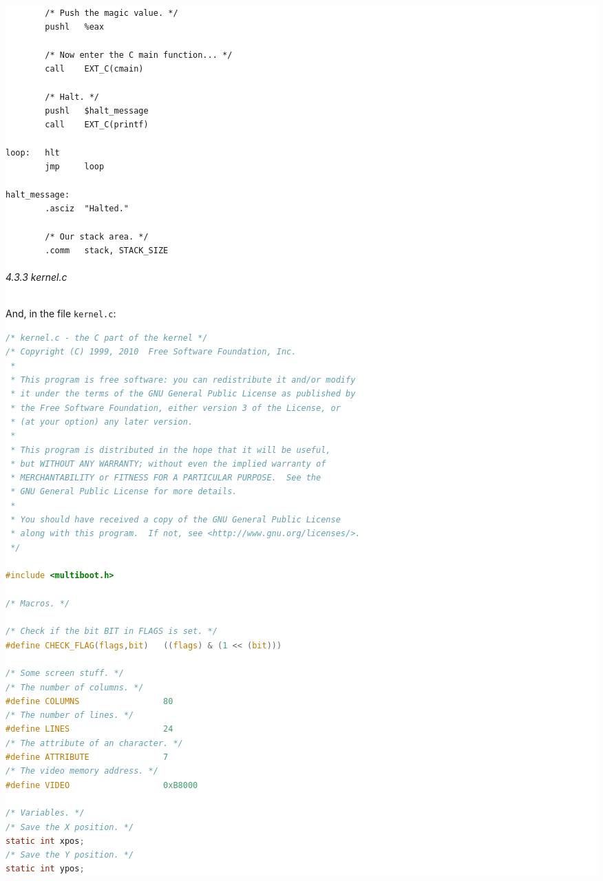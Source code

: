 ```assembly
        /* Push the magic value. */
        pushl   %eax

        /* Now enter the C main function... */
        call    EXT_C(cmain)

        /* Halt. */
        pushl   $halt_message
        call    EXT_C(printf)
        
loop:   hlt
        jmp     loop

halt_message:
        .asciz  "Halted."

        /* Our stack area. */
        .comm   stack, STACK_SIZE
```

###### 4.3.3 kernel.c

And, in the file `kernel.c`:

```c
/* kernel.c - the C part of the kernel */
/* Copyright (C) 1999, 2010  Free Software Foundation, Inc.
 *
 * This program is free software: you can redistribute it and/or modify
 * it under the terms of the GNU General Public License as published by
 * the Free Software Foundation, either version 3 of the License, or
 * (at your option) any later version.
 *
 * This program is distributed in the hope that it will be useful,
 * but WITHOUT ANY WARRANTY; without even the implied warranty of
 * MERCHANTABILITY or FITNESS FOR A PARTICULAR PURPOSE.  See the
 * GNU General Public License for more details.
 *
 * You should have received a copy of the GNU General Public License
 * along with this program.  If not, see <http://www.gnu.org/licenses/>.
 */

#include <multiboot.h>

/* Macros. */

/* Check if the bit BIT in FLAGS is set. */
#define CHECK_FLAG(flags,bit)   ((flags) & (1 << (bit)))

/* Some screen stuff. */
/* The number of columns. */
#define COLUMNS                 80
/* The number of lines. */
#define LINES                   24
/* The attribute of an character. */
#define ATTRIBUTE               7
/* The video memory address. */
#define VIDEO                   0xB8000

/* Variables. */
/* Save the X position. */
static int xpos;
/* Save the Y position. */
static int ypos;
```